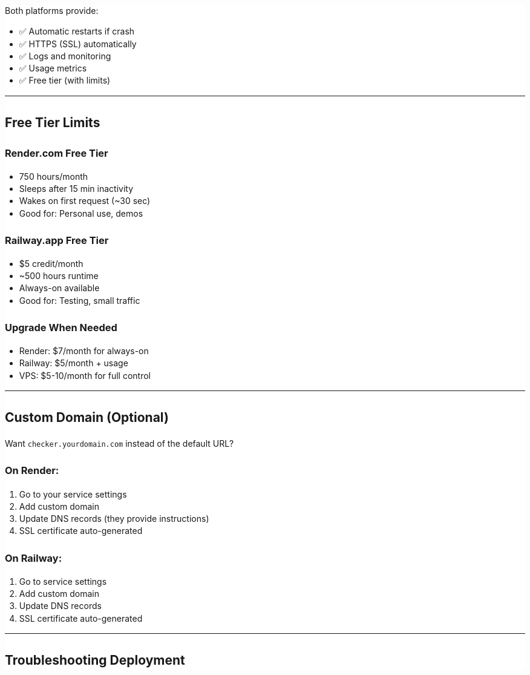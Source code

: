 Both platforms provide:
- ✅ Automatic restarts if crash
- ✅ HTTPS (SSL) automatically
- ✅ Logs and monitoring
- ✅ Usage metrics
- ✅ Free tier (with limits)

---

## Free Tier Limits

### Render.com Free Tier
- 750 hours/month
- Sleeps after 15 min inactivity
- Wakes on first request (~30 sec)
- Good for: Personal use, demos

### Railway.app Free Tier
- $5 credit/month
- ~500 hours runtime
- Always-on available
- Good for: Testing, small traffic

### Upgrade When Needed
- Render: $7/month for always-on
- Railway: $5/month + usage
- VPS: $5-10/month for full control

---

## Custom Domain (Optional)

Want `checker.yourdomain.com` instead of the default URL?

### On Render:
1. Go to your service settings
2. Add custom domain
3. Update DNS records (they provide instructions)
4. SSL certificate auto-generated

### On Railway:
1. Go to service settings
2. Add custom domain
3. Update DNS records
4. SSL certificate auto-generated

---

## Troubleshooting Deployment
